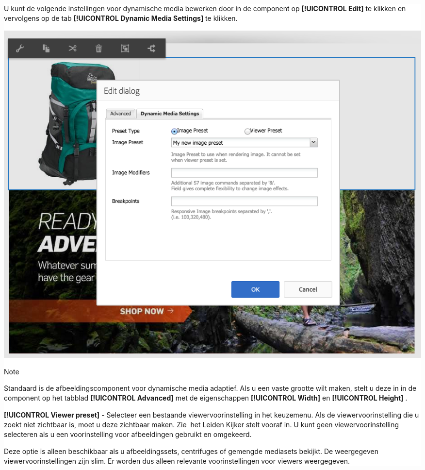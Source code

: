 U kunt de volgende instellingen voor dynamische media bewerken door in de component op **[!UICONTROL Edit]** te klikken en vervolgens op de tab **[!UICONTROL Dynamic Media Settings]** te klikken.

![&#x200B; chlimage_1-73 &#x200B;](assets/chlimage_1-73a.png)

>[!NOTE]
>
>Standaard is de afbeeldingscomponent voor dynamische media adaptief. Als u een vaste grootte wilt maken, stelt u deze in in de component op het tabblad **[!UICONTROL Advanced]** met de eigenschappen **[!UICONTROL Width]** en **[!UICONTROL Height]** .

**[!UICONTROL Viewer preset]** - Selecteer een bestaande viewervoorinstelling in het keuzemenu. Als de viewervoorinstelling die u zoekt niet zichtbaar is, moet u deze zichtbaar maken. Zie [&#x200B; het Leiden Kijker stelt &#x200B;](/help/assets/managing-viewer-presets.md) vooraf in. U kunt geen viewervoorinstelling selecteren als u een voorinstelling voor afbeeldingen gebruikt en omgekeerd.

Deze optie is alleen beschikbaar als u afbeeldingssets, centrifuges of gemengde mediasets bekijkt. De weergegeven viewervoorinstellingen zijn slim. Er worden dus alleen relevante voorinstellingen voor viewers weergegeven.
